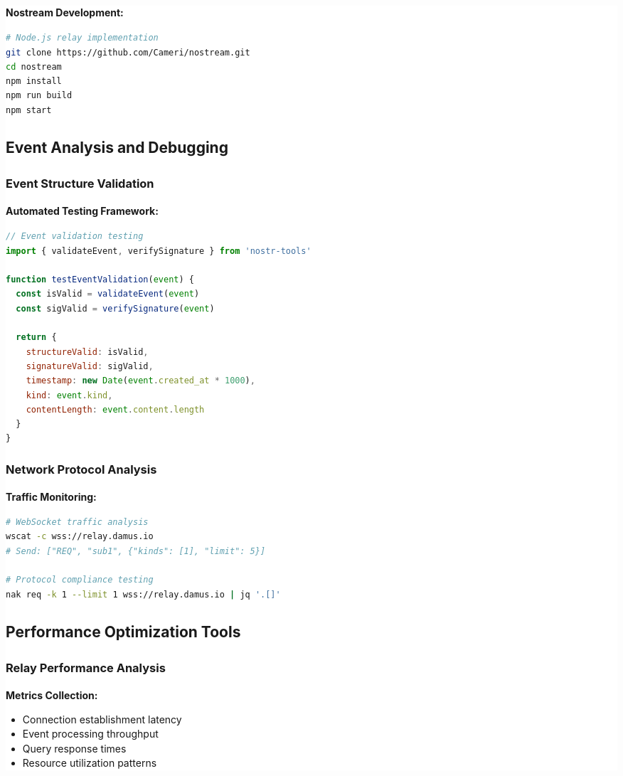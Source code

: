 **Nostream Development:**
```bash
# Node.js relay implementation
git clone https://github.com/Cameri/nostream.git
cd nostream
npm install
npm run build
npm start
```

## Event Analysis and Debugging

### Event Structure Validation

**Automated Testing Framework:**
```javascript
// Event validation testing
import { validateEvent, verifySignature } from 'nostr-tools'

function testEventValidation(event) {
  const isValid = validateEvent(event)
  const sigValid = verifySignature(event)
  
  return {
    structureValid: isValid,
    signatureValid: sigValid,
    timestamp: new Date(event.created_at * 1000),
    kind: event.kind,
    contentLength: event.content.length
  }
}
```

### Network Protocol Analysis

**Traffic Monitoring:**
```bash
# WebSocket traffic analysis
wscat -c wss://relay.damus.io
# Send: ["REQ", "sub1", {"kinds": [1], "limit": 5}]

# Protocol compliance testing
nak req -k 1 --limit 1 wss://relay.damus.io | jq '.[]'
```

## Performance Optimization Tools

### Relay Performance Analysis

**Metrics Collection:**
- Connection establishment latency
- Event processing throughput
- Query response times
- Resource utilization patterns
